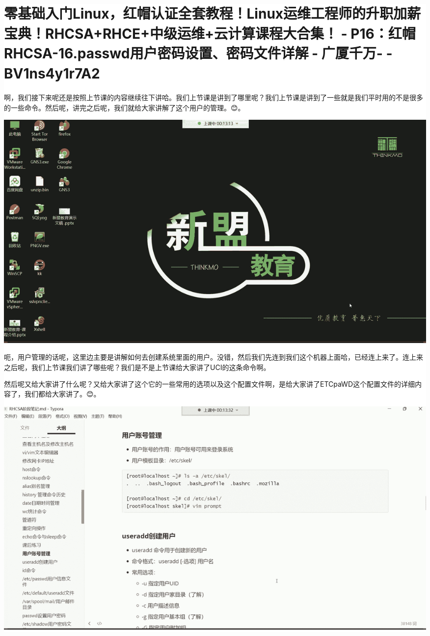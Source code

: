 # 零基础入门Linux，红帽认证全套教程！Linux运维工程师的升职加薪宝典！RHCSA+RHCE+中级运维+云计算课程大合集！ - P16：红帽RHCSA-16.passwd用户密码设置、密码文件详解 - 广厦千万- - BV1ns4y1r7A2

啊，我们接下来呢还是按照上节课的内容继续往下讲哈。我们上节课是讲到了哪里呢？我们上节课是讲到了一些就是我们平时用的不是很多的一些命令。然后呢，讲完之后呢，我们就给大家讲解了这个用户的管理。😊。



![](img/1ccd59b25576c34d9062b187b24642b5_1.png)

呃，用户管理的话呢，这里边主要是讲解如何去创建系统里面的用户。没错，然后我们先连到我们这个机器上面哈，已经连上来了。连上来之后呢，我们上节课我们讲了哪些呢？我们是不是上节课给大家讲了UCI的这条命令啊。

然后呢又给大家讲了什么呢？又给大家讲了这个它的一些常用的选项以及这个配置文件啊，是给大家讲了ETCpaWD这个配置文件的详细内容了，我们都给大家讲了。😊。



![](img/1ccd59b25576c34d9062b187b24642b5_3.png)

